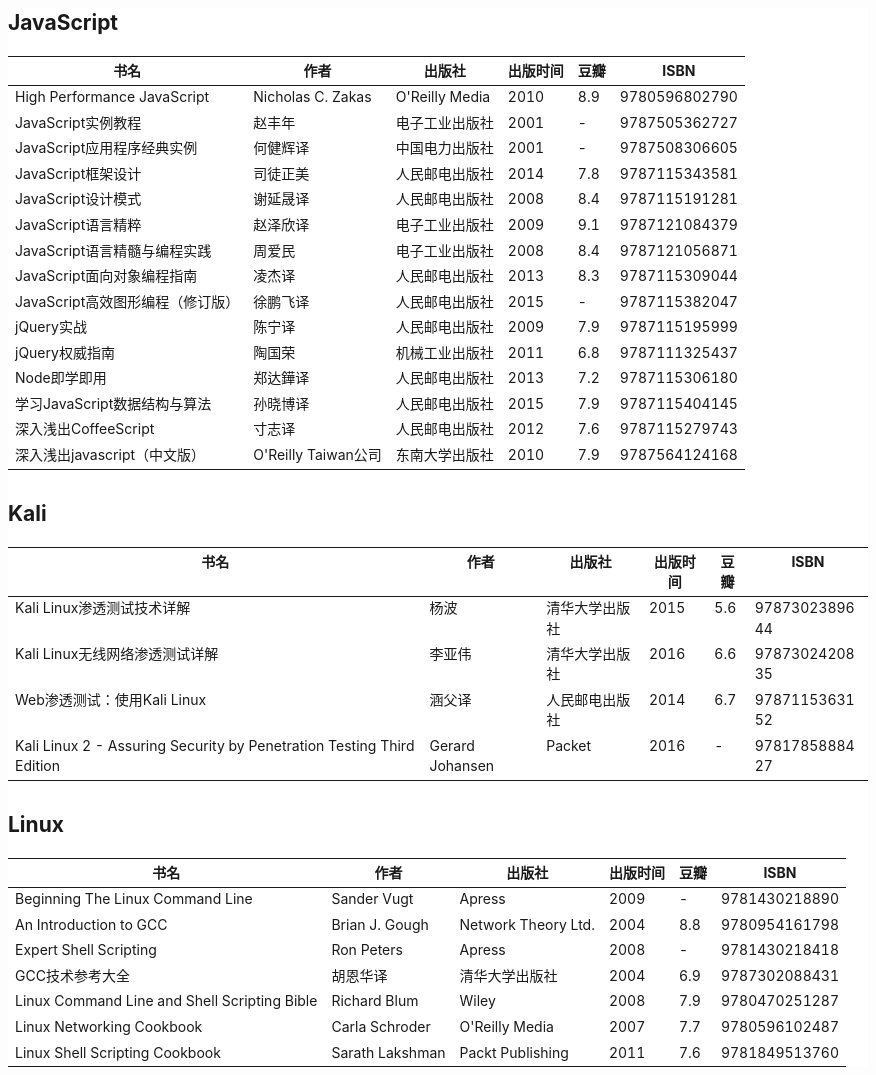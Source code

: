 ## JavaScript 

| 书名 | 作者 | 出版社 | 出版时间 | 豆瓣 | ISBN |
| - | - | - | - | - | - |
| High Performance JavaScript | Nicholas C. Zakas | O'Reilly Media | 2010 | 8.9 | 9780596802790
| JavaScript实例教程 | 赵丰年 | 电子工业出版社 | 2001 | - | 9787505362727
| JavaScript应用程序经典实例 | 何健辉译 | 中国电力出版社 | 2001 | - | 9787508306605
| JavaScript框架设计 | 司徒正美 | 人民邮电出版社 | 2014 | 7.8 | 9787115343581
| JavaScript设计模式 | 谢延晟译 | 人民邮电出版社 | 2008 | 8.4 | 9787115191281
| JavaScript语言精粹 | 赵泽欣译 | 电子工业出版社 | 2009 | 9.1 | 9787121084379
| JavaScript语言精髓与编程实践 | 周爱民 | 电子工业出版社 | 2008 | 8.4 | 9787121056871
| JavaScript面向对象编程指南 | 凌杰译 | 人民邮电出版社 | 2013 | 8.3 | 9787115309044
| JavaScript高效图形编程（修订版） | 徐鹏飞译 | 人民邮电出版社 | 2015 | - | 9787115382047
| jQuery实战 | 陈宁译 | 人民邮电出版社 | 2009 | 7.9 | 9787115195999
| jQuery权威指南 | 陶国荣 | 机械工业出版社 | 2011 | 6.8 | 9787111325437
| Node即学即用 | 郑达鏵译 | 人民邮电出版社 | 2013 | 7.2 | 9787115306180
| 学习JavaScript数据结构与算法 | 孙晓博译 | 人民邮电出版社 | 2015 | 7.9 | 9787115404145
| 深入浅出CoffeeScript | 寸志译 | 人民邮电出版社 | 2012 | 7.6 | 9787115279743
| 深入浅出javascript（中文版） | O'Reilly Taiwan公司 | 东南大学出版社 | 2010 | 7.9 | 9787564124168

## Kali 

| 书名 | 作者 | 出版社 | 出版时间 | 豆瓣 | ISBN |
| - | - | - | - | - | - |
| Kali Linux渗透测试技术详解 | 杨波 | 清华大学出版社 | 2015 | 5.6 | 9787302389644
| Kali Linux无线网络渗透测试详解 | 李亚伟 | 清华大学出版社 | 2016 | 6.6 | 9787302420835
| Web渗透测试：使用Kali Linux | 涵父译 | 人民邮电出版社 | 2014 | 6.7 | 9787115363152
| Kali Linux 2 - Assuring Security by Penetration Testing Third Edition | Gerard Johansen | Packet | 2016 | - | 9781785888427

## Linux

| 书名 | 作者 | 出版社 | 出版时间 | 豆瓣 | ISBN |
| - | - | - | - | - | - |
| Beginning The Linux Command Line | Sander Vugt | Apress | 2009 | - | 9781430218890
| An Introduction to GCC | Brian J. Gough | Network Theory Ltd. | 2004 | 8.8 | 9780954161798
| Expert Shell Scripting | Ron Peters | Apress | 2008 | - | 9781430218418
| GCC技术参考大全 | 胡恩华译 | 清华大学出版社 | 2004 | 6.9 | 9787302088431
| Linux Command Line and Shell Scripting Bible | Richard Blum | Wiley | 2008 | 7.9 | 9780470251287
| Linux Networking Cookbook | Carla Schroder | O'Reilly Media | 2007 | 7.7 | 9780596102487
| Linux Shell Scripting Cookbook | Sarath Lakshman | Packt Publishing | 2011 | 7.6 | 9781849513760